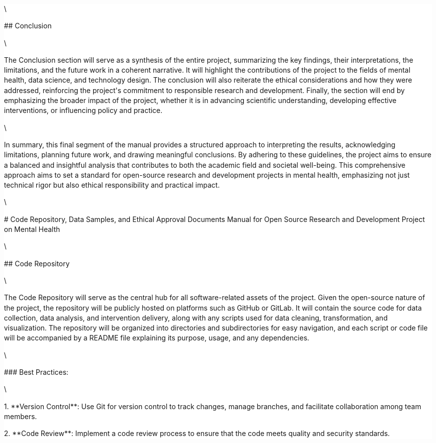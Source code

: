 \


\## Conclusion

\


The Conclusion section will serve as a synthesis of the entire project, summarizing the key findings, their interpretations, the limitations, and the future work in a coherent narrative. It will highlight the contributions of the project to the fields of mental health, data science, and technology design. The conclusion will also reiterate the ethical considerations and how they were addressed, reinforcing the project's commitment to responsible research and development. Finally, the section will end by emphasizing the broader impact of the project, whether it is in advancing scientific understanding, developing effective interventions, or influencing policy and practice.

\


In summary, this final segment of the manual provides a structured approach to interpreting the results, acknowledging limitations, planning future work, and drawing meaningful conclusions. By adhering to these guidelines, the project aims to ensure a balanced and insightful analysis that contributes to both the academic field and societal well-being. This comprehensive approach aims to set a standard for open-source research and development projects in mental health, emphasizing not just technical rigor but also ethical responsibility and practical impact.

\


\# Code Repository, Data Samples, and Ethical Approval Documents Manual for Open Source Research and Development Project on Mental Health

\


\## Code Repository

\


The Code Repository will serve as the central hub for all software-related assets of the project. Given the open-source nature of the project, the repository will be publicly hosted on platforms such as GitHub or GitLab. It will contain the source code for data collection, data analysis, and intervention delivery, along with any scripts used for data cleaning, transformation, and visualization. The repository will be organized into directories and subdirectories for easy navigation, and each script or code file will be accompanied by a README file explaining its purpose, usage, and any dependencies.

\


\### Best Practices:

\


1\. \*\*Version Control\*\*: Use Git for version control to track changes, manage branches, and facilitate collaboration among team members.

2\. \*\*Code Review\*\*: Implement a code review process to ensure that the code meets quality and security standards.

